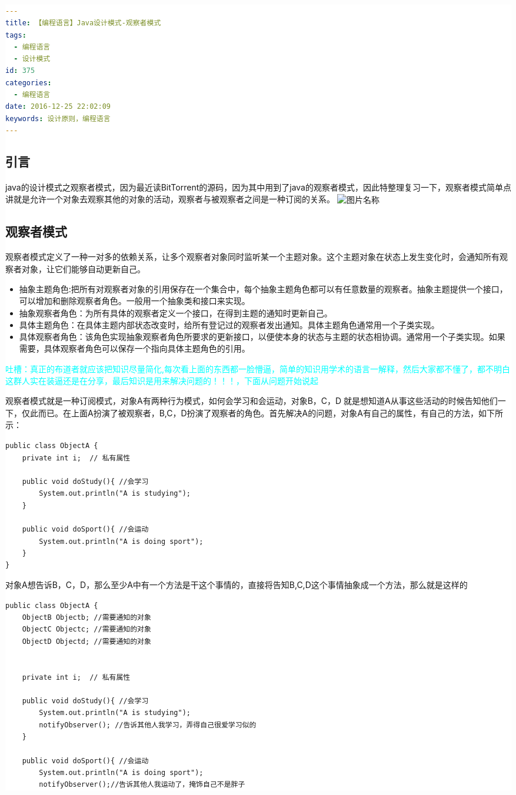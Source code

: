 ```yaml
---
title: 【编程语言】Java设计模式-观察者模式
tags:
  - 编程语言
  - 设计模式
id: 375
categories:
  - 编程语言
date: 2016-12-25 22:02:09
keywords: 设计原则，编程语言
---
```


## 引言
java的设计模式之观察者模式，因为最近读BitTorrent的源码，因为其中用到了java的观察者模式，因此特整理复习一下，观察者模式简单点讲就是允许一个对象去观察其他的对象的活动，观察者与被观察者之间是一种订阅的关系。
<img src="https://rjgeek.github.io/images/2016/12/Observer_1.png?t=1>" width = "85%" height = "65%" alt="图片名称" align=center />  


## 观察者模式
观察者模式定义了一种一对多的依赖关系，让多个观察者对象同时监听某一个主题对象。这个主题对象在状态上发生变化时，会通知所有观察者对象，让它们能够自动更新自己。
- 抽象主题角色:把所有对观察者对象的引用保存在一个集合中，每个抽象主题角色都可以有任意数量的观察者。抽象主题提供一个接口，可以增加和删除观察者角色。一般用一个抽象类和接口来实现。
- 抽象观察者角色：为所有具体的观察者定义一个接口，在得到主题的通知时更新自己。
- 具体主题角色：在具体主题内部状态改变时，给所有登记过的观察者发出通知。具体主题角色通常用一个子类实现。
- 具体观察者角色：该角色实现抽象观察者角色所要求的更新接口，以便使本身的状态与主题的状态相协调。通常用一个子类实现。如果需要，具体观察者角色可以保存一个指向具体主题角色的引用。    

<font color=#00ffff>吐槽：真正的布道者就应该把知识尽量简化,每次看上面的东西都一脸懵逼，简单的知识用学术的语言一解释，然后大家都不懂了，都不明白这群人实在装逼还是在分享，最后知识是用来解决问题的！！！，下面从问题开始说起</font>

观察者模式就是一种订阅模式，对象A有两种行为模式，如何会学习和会运动，对象B，C，D 就是想知道A从事这些活动的时候告知他们一下，仅此而已。在上面A扮演了被观察者，B,C，D扮演了观察者的角色。首先解决A的问题，对象A有自己的属性，有自己的方法，如下所示：  
```
public class ObjectA {
	private int i;  // 私有属性

	public void doStudy(){ //会学习
		System.out.println("A is studying");
	}
	
	public void doSport(){ //会运动
		System.out.println("A is doing sport");
	}
}
```
对象A想告诉B，C，D，那么至少A中有一个方法是干这个事情的，直接将告知B,C,D这个事情抽象成一个方法，那么就是这样的

```
public class ObjectA {
	ObjectB Objectb; //需要通知的对象
	ObjectC Objectc; //需要通知的对象
	ObjectD Objectd; //需要通知的对象
	
	
	private int i;  // 私有属性

	public void doStudy(){ //会学习
		System.out.println("A is studying");
		notifyObserver(); //告诉其他人我学习，弄得自己很爱学习似的
	}
	
	public void doSport(){ //会运动
		System.out.println("A is doing sport");
		notifyObserver();//告诉其他人我运动了，掩饰自己不是胖子
```